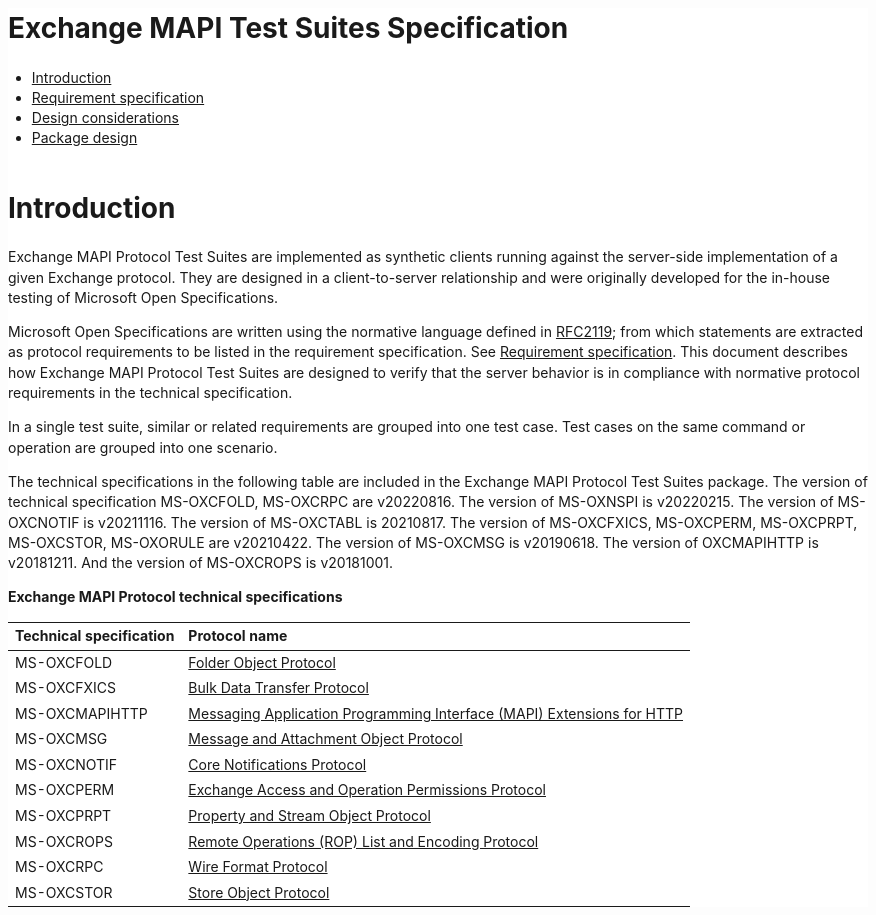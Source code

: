 Exchange MAPI Test Suites Specification
=====================================================================================================================================================================================================================================================================================================================================================================================================================================================================

- [Introduction](#introduction)
- [Requirement specification](#requirement-specification)
- [Design considerations](#design-considerations)
- [Package design](#package-design)

Introduction
=====================================================================================================================================================================================================================================================================================================================================================================================================================================================================

Exchange MAPI Protocol Test Suites are implemented as synthetic
clients running against the server-side implementation of a given Exchange
protocol. They are designed in a client-to-server relationship and were
originally developed for the in-house testing of Microsoft Open
Specifications.

Microsoft Open Specifications are written using the normative
language defined in [RFC2119](http://go.microsoft.com/fwlink/?LinkId=117453); from which
statements are extracted as protocol requirements to be
listed in the requirement specification. See [Requirement specification](#requirement-specification).
This document describes how Exchange MAPI Protocol Test Suites are
designed to verify that the server behavior is in compliance
with normative protocol requirements in the technical
specification.

In a single test suite, similar or related requirements are grouped into one
test case. Test cases on the same command or operation are
grouped into one scenario.

The technical specifications in the following table are included
in the Exchange MAPI Protocol Test Suites package. The version of technical specification MS-OXCFOLD, MS-OXCRPC are v20220816. The version of MS-OXNSPI is v20220215. The version of MS-OXCNOTIF is v20211116. The version of MS-OXCTABL is 20210817. The version of MS-OXCFXICS, MS-OXCPERM, MS-OXCPRPT, MS-OXCSTOR, MS-OXORULE are v20210422. The version of MS-OXCMSG is v20190618. The version of OXCMAPIHTTP is v20181211. And the version of MS-OXCROPS is v20181001.

**Exchange MAPI Protocol technical specifications**

Technical specification  | Protocol name
 :------------- | :-------------
  MS-OXCFOLD       |  		  [Folder Object Protocol](http://go.microsoft.com/fwlink/?LinkID=267166)
  MS-OXCFXICS      |          [Bulk Data Transfer Protocol](http://go.microsoft.com/fwlink/?LinkID=267170)
  MS-OXCMAPIHTTP   |          [Messaging Application Programming Interface (MAPI) Extensions for HTTP](http://go.microsoft.com/fwlink/?LinkID=396883)
  MS-OXCMSG        |          [Message and Attachment Object Protocol](http://go.microsoft.com/fwlink/?LinkID=267172)
  MS-OXCNOTIF      |          [Core Notifications Protocol](http://go.microsoft.com/fwlink/?LinkID=330226)
  MS-OXCPERM       |          [Exchange Access and Operation Permissions Protocol](http://go.microsoft.com/fwlink/?LinkID=267175)
  MS-OXCPRPT       |          [Property and Stream Object Protocol](http://go.microsoft.com/fwlink/?LinkID=267174)
  MS-OXCROPS       |          [Remote Operations (ROP) List and Encoding Protocol](http://go.microsoft.com/fwlink/?LinkID=267173)
  MS-OXCRPC        |          [Wire Format Protocol](http://go.microsoft.com/fwlink/?LinkID=267171)
  MS-OXCSTOR       |          [Store Object Protocol](http://go.microsoft.com/fwlink/?LinkID=267169)
